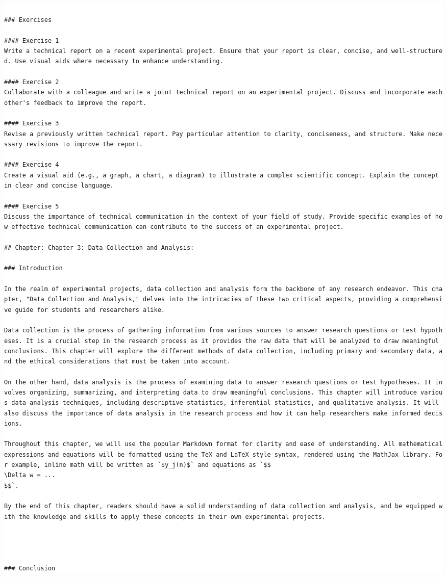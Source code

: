 ```

### Exercises

#### Exercise 1
Write a technical report on a recent experimental project. Ensure that your report is clear, concise, and well-structured. Use visual aids where necessary to enhance understanding.

#### Exercise 2
Collaborate with a colleague and write a joint technical report on an experimental project. Discuss and incorporate each other's feedback to improve the report.

#### Exercise 3
Revise a previously written technical report. Pay particular attention to clarity, conciseness, and structure. Make necessary revisions to improve the report.

#### Exercise 4
Create a visual aid (e.g., a graph, a chart, a diagram) to illustrate a complex scientific concept. Explain the concept in clear and concise language.

#### Exercise 5
Discuss the importance of technical communication in the context of your field of study. Provide specific examples of how effective technical communication can contribute to the success of an experimental project.

## Chapter: Chapter 3: Data Collection and Analysis:

### Introduction

In the realm of experimental projects, data collection and analysis form the backbone of any research endeavor. This chapter, "Data Collection and Analysis," delves into the intricacies of these two critical aspects, providing a comprehensive guide for students and researchers alike.

Data collection is the process of gathering information from various sources to answer research questions or test hypotheses. It is a crucial step in the research process as it provides the raw data that will be analyzed to draw meaningful conclusions. This chapter will explore the different methods of data collection, including primary and secondary data, and the ethical considerations that must be taken into account.

On the other hand, data analysis is the process of examining data to answer research questions or test hypotheses. It involves organizing, summarizing, and interpreting data to draw meaningful conclusions. This chapter will introduce various data analysis techniques, including descriptive statistics, inferential statistics, and qualitative analysis. It will also discuss the importance of data analysis in the research process and how it can help researchers make informed decisions.

Throughout this chapter, we will use the popular Markdown format for clarity and ease of understanding. All mathematical expressions and equations will be formatted using the TeX and LaTeX style syntax, rendered using the MathJax library. For example, inline math will be written as `$y_j(n)$` and equations as `$$
\Delta w = ...
$$`.

By the end of this chapter, readers should have a solid understanding of data collection and analysis, and be equipped with the knowledge and skills to apply these concepts in their own experimental projects.




### Conclusion

```